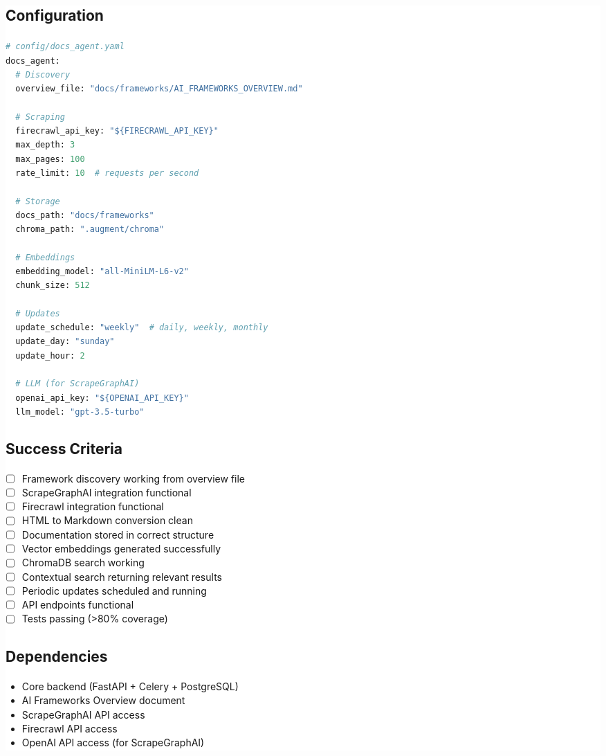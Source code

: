## Configuration

```python
# config/docs_agent.yaml
docs_agent:
  # Discovery
  overview_file: "docs/frameworks/AI_FRAMEWORKS_OVERVIEW.md"
  
  # Scraping
  firecrawl_api_key: "${FIRECRAWL_API_KEY}"
  max_depth: 3
  max_pages: 100
  rate_limit: 10  # requests per second
  
  # Storage
  docs_path: "docs/frameworks"
  chroma_path: ".augment/chroma"
  
  # Embeddings
  embedding_model: "all-MiniLM-L6-v2"
  chunk_size: 512
  
  # Updates
  update_schedule: "weekly"  # daily, weekly, monthly
  update_day: "sunday"
  update_hour: 2
  
  # LLM (for ScrapeGraphAI)
  openai_api_key: "${OPENAI_API_KEY}"
  llm_model: "gpt-3.5-turbo"
```

## Success Criteria

- [ ] Framework discovery working from overview file
- [ ] ScrapeGraphAI integration functional
- [ ] Firecrawl integration functional
- [ ] HTML to Markdown conversion clean
- [ ] Documentation stored in correct structure
- [ ] Vector embeddings generated successfully
- [ ] ChromaDB search working
- [ ] Contextual search returning relevant results
- [ ] Periodic updates scheduled and running
- [ ] API endpoints functional
- [ ] Tests passing (>80% coverage)

## Dependencies

- Core backend (FastAPI + Celery + PostgreSQL)
- AI Frameworks Overview document
- ScrapeGraphAI API access
- Firecrawl API access
- OpenAI API access (for ScrapeGraphAI)
